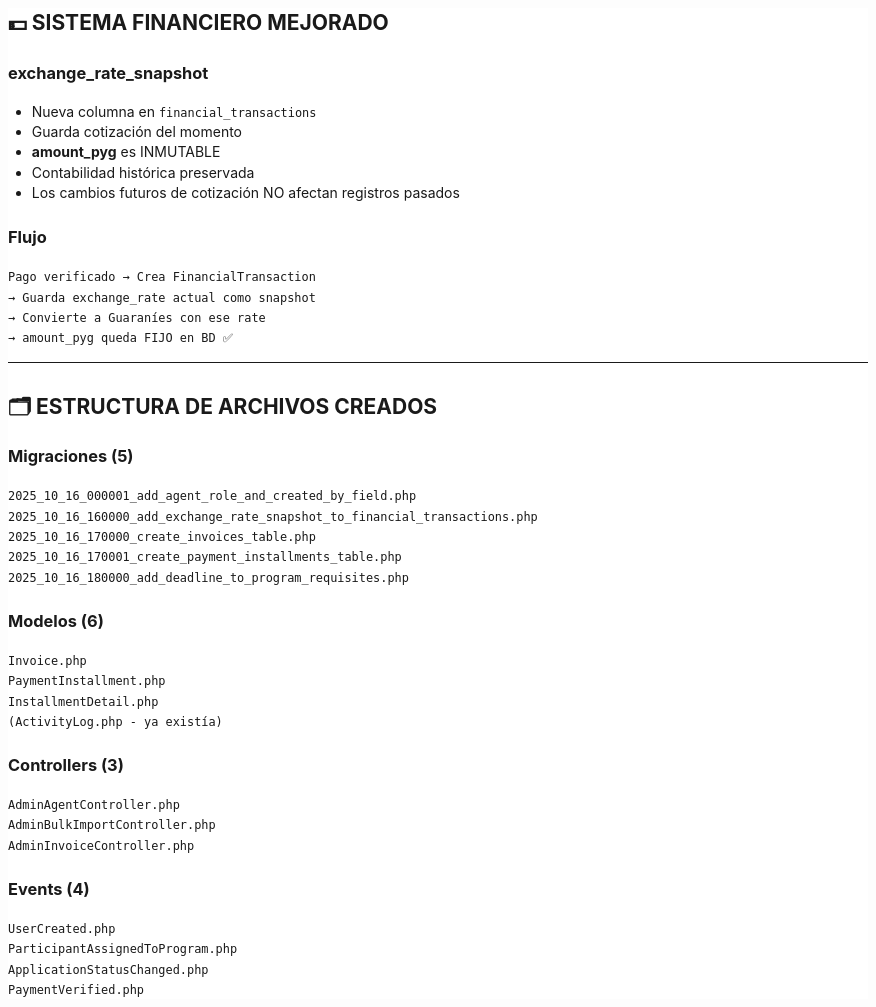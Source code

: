 
## 💵 SISTEMA FINANCIERO MEJORADO

### exchange_rate_snapshot
- Nueva columna en `financial_transactions`
- Guarda cotización del momento
- **amount_pyg** es INMUTABLE
- Contabilidad histórica preservada
- Los cambios futuros de cotización NO afectan registros pasados

### Flujo
```
Pago verificado → Crea FinancialTransaction
→ Guarda exchange_rate actual como snapshot
→ Convierte a Guaraníes con ese rate
→ amount_pyg queda FIJO en BD ✅
```

---

## 🗂️ ESTRUCTURA DE ARCHIVOS CREADOS

### Migraciones (5)
```
2025_10_16_000001_add_agent_role_and_created_by_field.php
2025_10_16_160000_add_exchange_rate_snapshot_to_financial_transactions.php
2025_10_16_170000_create_invoices_table.php
2025_10_16_170001_create_payment_installments_table.php
2025_10_16_180000_add_deadline_to_program_requisites.php
```

### Modelos (6)
```
Invoice.php
PaymentInstallment.php
InstallmentDetail.php
(ActivityLog.php - ya existía)
```

### Controllers (3)
```
AdminAgentController.php
AdminBulkImportController.php
AdminInvoiceController.php
```

### Events (4)
```
UserCreated.php
ParticipantAssignedToProgram.php
ApplicationStatusChanged.php
PaymentVerified.php
```

